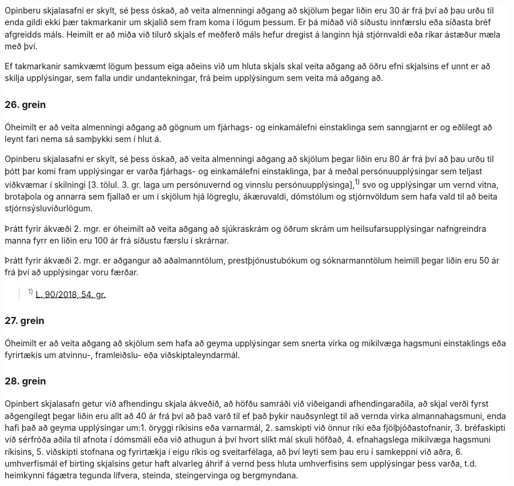 

Opinberu skjalasafni er skylt, sé þess óskað, að veita almenningi aðgang að skjölum þegar liðin eru 30 ár frá því að þau urðu til enda gildi ekki þær takmarkanir um skjalið sem fram koma í lögum þessum. Er þá miðað við síðustu innfærslu eða síðasta bréf afgreidds máls. Heimilt er að miða við tilurð skjals ef meðferð máls hefur dregist á langinn hjá stjórnvaldi eða ríkar ástæður mæla með því.

Ef takmarkanir samkvæmt lögum þessum eiga aðeins við um hluta skjals skal veita aðgang að öðru efni skjalsins ef unnt er að skilja upplýsingar, sem falla undir undantekningar, frá þeim upplýsingum sem veita má aðgang að.

### 26. grein



Óheimilt er að veita almenningi aðgang að gögnum um fjárhags- og einkamálefni einstaklinga sem sanngjarnt er og eðlilegt að leynt fari nema sá samþykki sem í hlut á.

Opinberu skjalasafni er skylt, sé þess óskað, að veita almenningi aðgang að skjölum þegar liðin eru 80 ár frá því að þau urðu til þótt þar komi fram upplýsingar er varða fjárhags- og einkamálefni einstaklinga, þar á meðal persónuupplýsingar sem teljast viðkvæmar í skilningi [3. tölul. 3. gr. laga um persónuvernd og vinnslu persónuupplýsinga],<sup>1)</sup> svo og upplýsingar um vernd vitna, brotaþola og annarra sem fjallað er um í skjölum hjá lögreglu, ákæruvaldi, dómstólum og stjórnvöldum sem hafa vald til að beita stjórnsýsluviðurlögum.

Þrátt fyrir ákvæði 2. mgr. er óheimilt að veita aðgang að sjúkraskrám og öðrum skrám um heilsufarsupplýsingar nafngreindra manna fyrr en liðin eru 100 ár frá síðustu færslu í skrárnar.

Þrátt fyrir ákvæði 2. mgr. er aðgangur að aðalmanntölum, prestþjónustubókum og sóknarmanntölum heimill þegar liðin eru 50 ár frá því að upplýsingar voru færðar.

> <sup>1)</sup> [L. 90/2018, 54. gr.](https://althingi.is/altext/stjt/2018.090.html#G54)

### 27. grein



Óheimilt er að veita aðgang að skjölum sem hafa að geyma upplýsingar sem snerta virka og mikilvæga hagsmuni einstaklings eða fyrirtækis um atvinnu-, framleiðslu- eða viðskiptaleyndarmál.

### 28. grein



Opinbert skjalasafn getur við afhendingu skjala ákveðið, að höfðu samráði við viðeigandi afhendingaraðila, að skjal verði fyrst aðgengilegt þegar liðin eru allt að 40 ár frá því að það varð til ef það þykir nauðsynlegt til að vernda virka almannahagsmuni, enda hafi það að geyma upplýsingar um:1. öryggi ríkisins eða varnarmál,
2. samskipti við önnur ríki eða fjölþjóðastofnanir,
3. bréfaskipti við sérfróða aðila til afnota í dómsmáli eða við athugun á því hvort slíkt mál skuli höfðað,
4. efnahagslega mikilvæga hagsmuni ríkisins,
5. viðskipti stofnana og fyrirtækja í eigu ríkis og sveitarfélaga, að því leyti sem þau eru í samkeppni við aðra,
6. umhverfismál ef birting skjalsins getur haft alvarleg áhrif á vernd þess hluta umhverfisins sem upplýsingar þess varða, t.d. heimkynni fágætra tegunda lífvera, steinda, steingervinga og bergmyndana.
